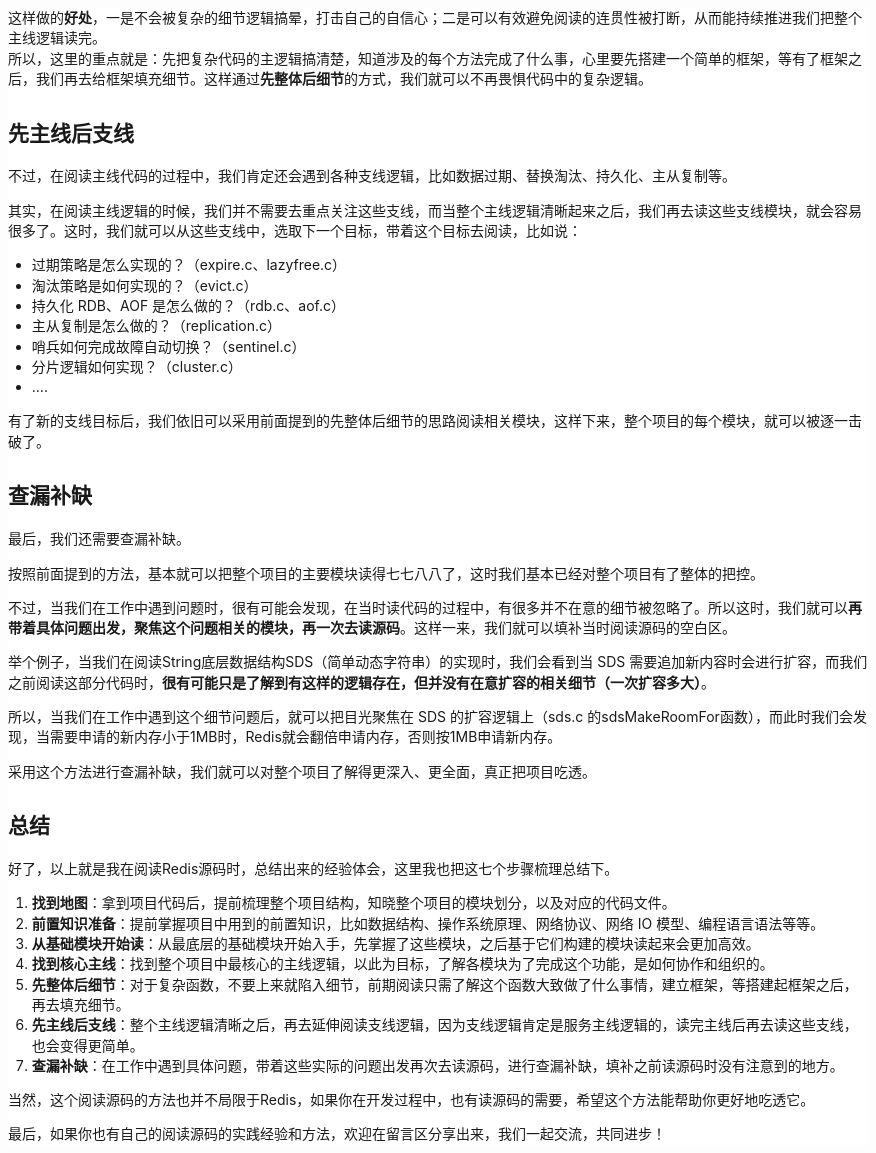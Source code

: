 ```

```

这样做的**好处**，一是不会被复杂的细节逻辑搞晕，打击自己的自信心；二是可以有效避免阅读的连贯性被打断，从而能持续推进我们把整个主线逻辑读完。  
所以，这里的重点就是：先把复杂代码的主逻辑搞清楚，知道涉及的每个方法完成了什么事，心里要先搭建一个简单的框架，等有了框架之后，我们再去给框架填充细节。这样通过**先整体后细节**的方式，我们就可以不再畏惧代码中的复杂逻辑。

## 先主线后支线

不过，在阅读主线代码的过程中，我们肯定还会遇到各种支线逻辑，比如数据过期、替换淘汰、持久化、主从复制等。

其实，在阅读主线逻辑的时候，我们并不需要去重点关注这些支线，而当整个主线逻辑清晰起来之后，我们再去读这些支线模块，就会容易很多了。这时，我们就可以从这些支线中，选取下一个目标，带着这个目标去阅读，比如说：

* 过期策略是怎么实现的？（expire.c、lazyfree.c）
* 淘汰策略是如何实现的？（evict.c）
* 持久化 RDB、AOF 是怎么做的？（rdb.c、aof.c）
* 主从复制是怎么做的？（replication.c）
* 哨兵如何完成故障自动切换？（sentinel.c）
* 分片逻辑如何实现？（cluster.c）
* ….

有了新的支线目标后，我们依旧可以采用前面提到的先整体后细节的思路阅读相关模块，这样下来，整个项目的每个模块，就可以被逐一击破了。

## 查漏补缺

最后，我们还需要查漏补缺。

按照前面提到的方法，基本就可以把整个项目的主要模块读得七七八八了，这时我们基本已经对整个项目有了整体的把控。

不过，当我们在工作中遇到问题时，很有可能会发现，在当时读代码的过程中，有很多并不在意的细节被忽略了。所以这时，我们就可以**再带着具体问题出发，聚焦这个问题相关的模块，再一次去读源码**。这样一来，我们就可以填补当时阅读源码的空白区。

举个例子，当我们在阅读String底层数据结构SDS（简单动态字符串）的实现时，我们会看到当 SDS 需要追加新内容时会进行扩容，而我们之前阅读这部分代码时，**很有可能只是了解到有这样的逻辑存在，但并没有在意扩容的相关细节（一次扩容多大）**。

所以，当我们在工作中遇到这个细节问题后，就可以把目光聚焦在 SDS 的扩容逻辑上（sds.c 的sdsMakeRoomFor函数），而此时我们会发现，当需要申请的新内存小于1MB时，Redis就会翻倍申请内存，否则按1MB申请新内存。

采用这个方法进行查漏补缺，我们就可以对整个项目了解得更深入、更全面，真正把项目吃透。

## 总结

好了，以上就是我在阅读Redis源码时，总结出来的经验体会，这里我也把这七个步骤梳理总结下。

1.  **找到地图**：拿到项目代码后，提前梳理整个项目结构，知晓整个项目的模块划分，以及对应的代码文件。
2.  **前置知识准备**：提前掌握项目中用到的前置知识，比如数据结构、操作系统原理、网络协议、网络 IO 模型、编程语言语法等等。
3.  **从基础模块开始读**：从最底层的基础模块开始入手，先掌握了这些模块，之后基于它们构建的模块读起来会更加高效。
4.  **找到核心主线**：找到整个项目中最核心的主线逻辑，以此为目标，了解各模块为了完成这个功能，是如何协作和组织的。
5.  **先整体后细节**：对于复杂函数，不要上来就陷入细节，前期阅读只需了解这个函数大致做了什么事情，建立框架，等搭建起框架之后，再去填充细节。
6.  **先主线后支线**：整个主线逻辑清晰之后，再去延伸阅读支线逻辑，因为支线逻辑肯定是服务主线逻辑的，读完主线后再去读这些支线，也会变得更简单。
7.  **查漏补缺**：在工作中遇到具体问题，带着这些实际的问题出发再次去读源码，进行查漏补缺，填补之前读源码时没有注意到的地方。

当然，这个阅读源码的方法也并不局限于Redis，如果你在开发过程中，也有读源码的需要，希望这个方法能帮助你更好地吃透它。

最后，如果你也有自己的阅读源码的实践经验和方法，欢迎在留言区分享出来，我们一起交流，共同进步！